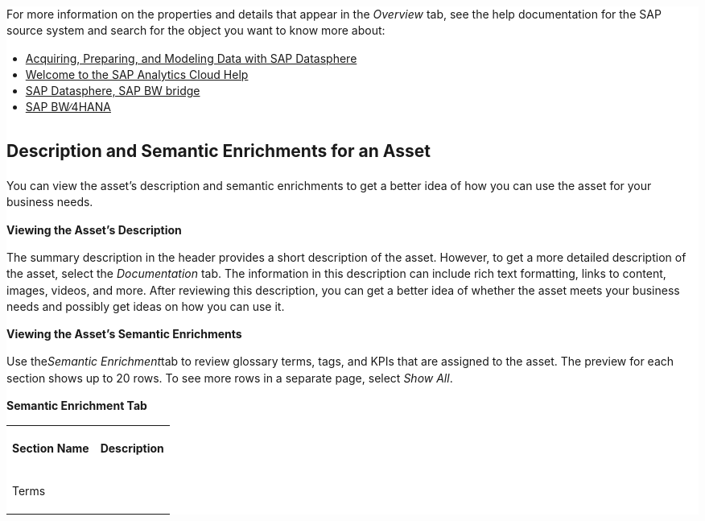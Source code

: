 For more information on the properties and details that appear in the *Overview* tab, see the help documentation for the SAP source system and search for the object you want to know more about:

-   [Acquiring, Preparing, and Modeling Data with SAP Datasphere](https://help.sap.com/docs/SAP_DATASPHERE/c8a54ee704e94e15926551293243fd1d/b4a5d02cefdf45478e7376860c985202.html)
-   [Welcome to the SAP Analytics Cloud Help](https://help.sap.com/docs/SAP_ANALYTICS_CLOUD/00f68c2e08b941f081002fd3691d86a7/1fb1f4ce92f44fc983debc25ac1f2cc9.html)
-   [SAP Datasphere, SAP BW bridge](https://help.sap.com/docs/SAP_BW_BRIDGE/107a6e8a38b74ede94c833ca3b7b6f51/f2a4eb578452482fbbcb9078a8e51551.html)
-   [SAP BW∕4HANA](https://help.sap.com/docs/SAP_BW4HANA/107a6e8a38b74ede94c833ca3b7b6f51/f2a4eb578452482fbbcb9078a8e51551.html)



<a name="loioafccc581146542c485a52563167e23cc__section_b4h_zpl_bdc"/>

## Description and Semantic Enrichments for an Asset

You can view the asset’s description and semantic enrichments to get a better idea of how you can use the asset for your business needs.

**Viewing the Asset’s Description**

The summary description in the header provides a short description of the asset. However, to get a more detailed description of the asset, select the *Documentation* tab. The information in this description can include rich text formatting, links to content, images, videos, and more. After reviewing this description, you can get a better idea of whether the asset meets your business needs and possibly get ideas on how you can use it.

**Viewing the Asset’s Semantic Enrichments**

Use the*Semantic Enrichment*tab to review glossary terms, tags, and KPIs that are assigned to the asset. The preview for each section shows up to 20 rows. To see more rows in a separate page, select *Show All*.

**Semantic Enrichment Tab**


<table>
<tr>
<th valign="top">

Section Name

</th>
<th valign="top">

Description

</th>
</tr>
<tr>
<td valign="top">

Terms

</td>
<td valign="top">
